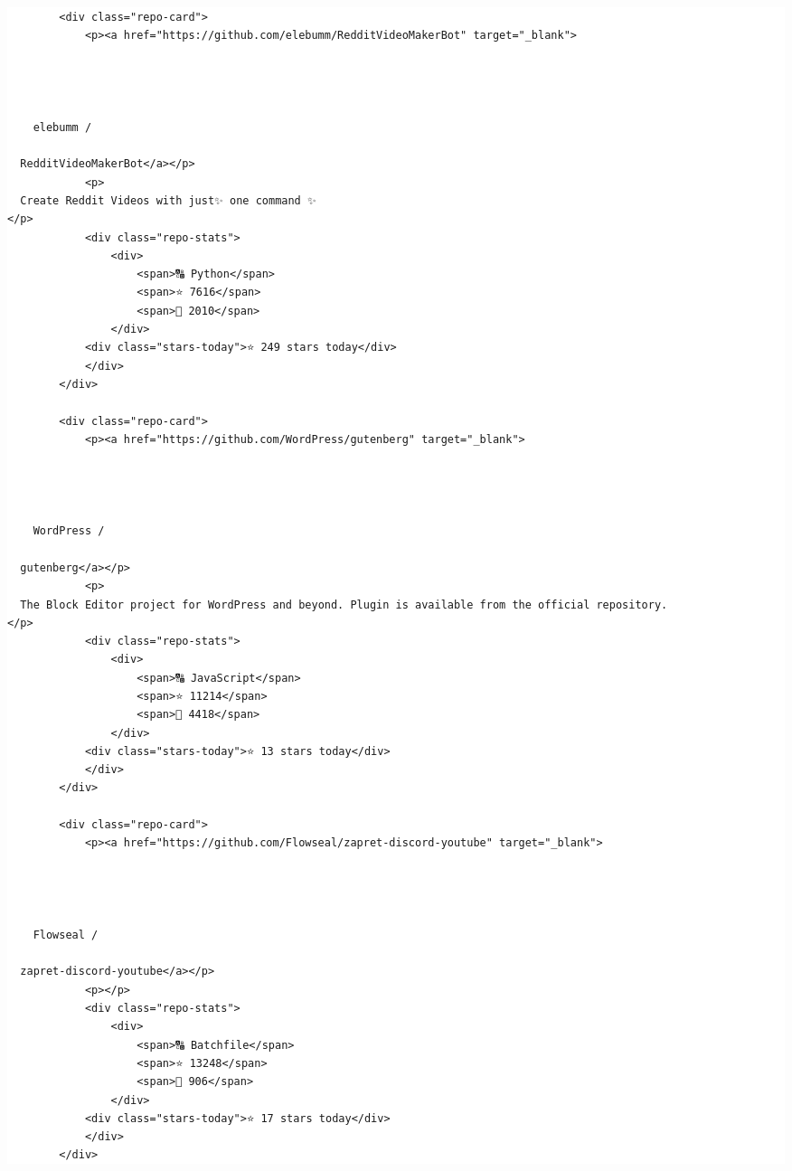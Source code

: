 			<div class="repo-card">
				<p><a href="https://github.com/elebumm/RedditVideoMakerBot" target="_blank">
    


      
        elebumm /

      RedditVideoMakerBot</a></p>
				<p>
      Create Reddit Videos with just✨ one command ✨
    </p>
				<div class="repo-stats">
					<div>
						<span>🔠 Python</span>
						<span>⭐ 7616</span>
						<span>🔱 2010</span>
					</div>
				<div class="stars-today">⭐ 249 stars today</div>
				</div>
			</div>
	
			<div class="repo-card">
				<p><a href="https://github.com/WordPress/gutenberg" target="_blank">
    


      
        WordPress /

      gutenberg</a></p>
				<p>
      The Block Editor project for WordPress and beyond. Plugin is available from the official repository.
    </p>
				<div class="repo-stats">
					<div>
						<span>🔠 JavaScript</span>
						<span>⭐ 11214</span>
						<span>🔱 4418</span>
					</div>
				<div class="stars-today">⭐ 13 stars today</div>
				</div>
			</div>
	
			<div class="repo-card">
				<p><a href="https://github.com/Flowseal/zapret-discord-youtube" target="_blank">
    


      
        Flowseal /

      zapret-discord-youtube</a></p>
				<p></p>
				<div class="repo-stats">
					<div>
						<span>🔠 Batchfile</span>
						<span>⭐ 13248</span>
						<span>🔱 906</span>
					</div>
				<div class="stars-today">⭐ 17 stars today</div>
				</div>
			</div>
	